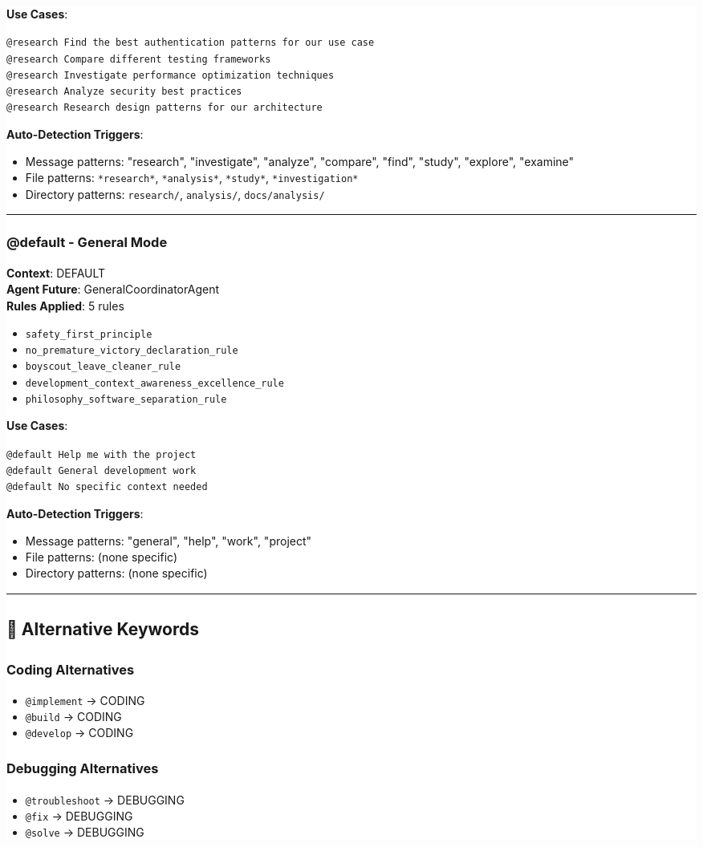 **Use Cases**:
```
@research Find the best authentication patterns for our use case
@research Compare different testing frameworks
@research Investigate performance optimization techniques
@research Analyze security best practices
@research Research design patterns for our architecture
```

**Auto-Detection Triggers**:
- Message patterns: "research", "investigate", "analyze", "compare", "find", "study", "explore", "examine"
- File patterns: `*research*`, `*analysis*`, `*study*`, `*investigation*`
- Directory patterns: `research/`, `analysis/`, `docs/analysis/`

---

### **@default - General Mode**
**Context**: DEFAULT  
**Agent Future**: GeneralCoordinatorAgent  
**Rules Applied**: 5 rules
- `safety_first_principle`
- `no_premature_victory_declaration_rule`
- `boyscout_leave_cleaner_rule`
- `development_context_awareness_excellence_rule`
- `philosophy_software_separation_rule`

**Use Cases**:
```
@default Help me with the project
@default General development work
@default No specific context needed
```

**Auto-Detection Triggers**:
- Message patterns: "general", "help", "work", "project"
- File patterns: (none specific)
- Directory patterns: (none specific)

---

## 🔄 **Alternative Keywords**

### **Coding Alternatives**
- `@implement` → CODING
- `@build` → CODING  
- `@develop` → CODING

### **Debugging Alternatives**
- `@troubleshoot` → DEBUGGING
- `@fix` → DEBUGGING
- `@solve` → DEBUGGING
